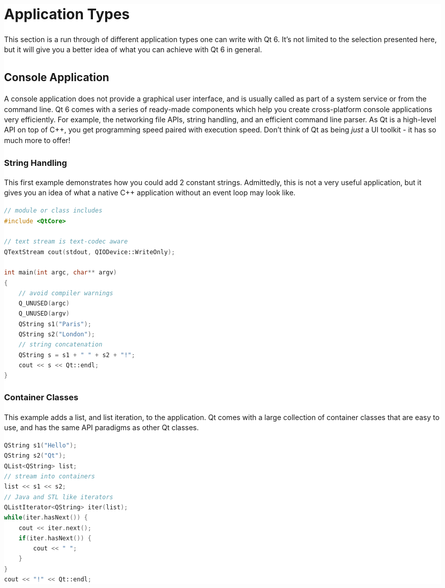 # Application Types

This section is a run through of different application types one can write with Qt 6. It’s not limited to the selection presented here, but it will give you a better idea of what you can achieve with Qt 6 in general.

## Console Application

A console application does not provide a graphical user interface, and is usually called as part of a system service or from the command line. Qt 6 comes with a series of ready-made components which help you create cross-platform console applications very efficiently. For example, the networking file APIs, string handling, and an efficient command line parser. As Qt is a high-level API on top of C++, you get programming speed paired with execution speed. Don’t think of Qt as being *just* a UI toolkit - it has so much more to offer!

### String Handling

This first example demonstrates how you could add 2 constant strings. Admittedly, this is not a very useful application, but it gives you an idea of what a native C++ application without an event loop may look like.

```cpp
// module or class includes
#include <QtCore>

// text stream is text-codec aware
QTextStream cout(stdout, QIODevice::WriteOnly);

int main(int argc, char** argv)
{
    // avoid compiler warnings
    Q_UNUSED(argc)
    Q_UNUSED(argv)
    QString s1("Paris");
    QString s2("London");
    // string concatenation
    QString s = s1 + " " + s2 + "!";
    cout << s << Qt::endl;
}
```

### Container Classes

This example adds a list, and list iteration, to the application. Qt comes with a large collection of container classes that are easy to use, and has the same API paradigms as other Qt classes.

```cpp
QString s1("Hello");
QString s2("Qt");
QList<QString> list;
// stream into containers
list << s1 << s2;
// Java and STL like iterators
QListIterator<QString> iter(list);
while(iter.hasNext()) {
    cout << iter.next();
    if(iter.hasNext()) {
        cout << " ";
    }
}
cout << "!" << Qt::endl;
```
